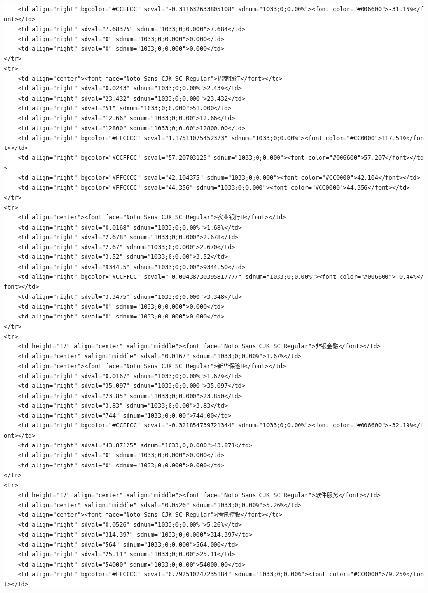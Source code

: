 		<td align="right" bgcolor="#CCFFCC" sdval="-0.311632633805108" sdnum="1033;0;0.00%"><font color="#006600">-31.16%</font></td>
		<td align="right" sdval="7.68375" sdnum="1033;0;0.000">7.684</td>
		<td align="right" sdval="0" sdnum="1033;0;0.000">0.000</td>
		<td align="right" sdval="0" sdnum="1033;0;0.000">0.000</td>
	</tr>
	<tr>
		<td align="center"><font face="Noto Sans CJK SC Regular">招商银行</font></td>
		<td align="right" sdval="0.0243" sdnum="1033;0;0.00%">2.43%</td>
		<td align="right" sdval="23.432" sdnum="1033;0;0.000">23.432</td>
		<td align="right" sdval="51" sdnum="1033;0;0.000">51.000</td>
		<td align="right" sdval="12.66" sdnum="1033;0;0.00">12.66</td>
		<td align="right" sdval="12800" sdnum="1033;0;0.00">12800.00</td>
		<td align="right" bgcolor="#FFCCCC" sdval="1.17511075452373" sdnum="1033;0;0.00%"><font color="#CC0000">117.51%</font></td>
		<td align="right" bgcolor="#CCFFCC" sdval="57.20703125" sdnum="1033;0;0.000"><font color="#006600">57.207</font></td>
		<td align="right" bgcolor="#FFCCCC" sdval="42.104375" sdnum="1033;0;0.000"><font color="#CC0000">42.104</font></td>
		<td align="right" bgcolor="#FFCCCC" sdval="44.356" sdnum="1033;0;0.000"><font color="#CC0000">44.356</font></td>
	</tr>
	<tr>
		<td align="center"><font face="Noto Sans CJK SC Regular">农业银行H</font></td>
		<td align="right" sdval="0.0168" sdnum="1033;0;0.00%">1.68%</td>
		<td align="right" sdval="2.678" sdnum="1033;0;0.000">2.678</td>
		<td align="right" sdval="2.67" sdnum="1033;0;0.000">2.670</td>
		<td align="right" sdval="3.52" sdnum="1033;0;0.00">3.52</td>
		<td align="right" sdval="9344.5" sdnum="1033;0;0.00">9344.50</td>
		<td align="right" bgcolor="#CCFFCC" sdval="-0.00438730395817777" sdnum="1033;0;0.00%"><font color="#006600">-0.44%</font></td>
		<td align="right" sdval="3.3475" sdnum="1033;0;0.000">3.348</td>
		<td align="right" sdval="0" sdnum="1033;0;0.000">0.000</td>
		<td align="right" sdval="0" sdnum="1033;0;0.000">0.000</td>
	</tr>
	<tr>
		<td height="17" align="center" valign="middle"><font face="Noto Sans CJK SC Regular">非银金融</font></td>
		<td align="center" valign="middle" sdval="0.0167" sdnum="1033;0;0.00%">1.67%</td>
		<td align="center"><font face="Noto Sans CJK SC Regular">新华保险H</font></td>
		<td align="right" sdval="0.0167" sdnum="1033;0;0.00%">1.67%</td>
		<td align="right" sdval="35.097" sdnum="1033;0;0.000">35.097</td>
		<td align="right" sdval="23.85" sdnum="1033;0;0.000">23.850</td>
		<td align="right" sdval="3.83" sdnum="1033;0;0.00">3.83</td>
		<td align="right" sdval="744" sdnum="1033;0;0.00">744.00</td>
		<td align="right" bgcolor="#CCFFCC" sdval="-0.321854739721344" sdnum="1033;0;0.00%"><font color="#006600">-32.19%</font></td>
		<td align="right" sdval="43.87125" sdnum="1033;0;0.000">43.871</td>
		<td align="right" sdval="0" sdnum="1033;0;0.000">0.000</td>
		<td align="right" sdval="0" sdnum="1033;0;0.000">0.000</td>
	</tr>
	<tr>
		<td height="17" align="center" valign="middle"><font face="Noto Sans CJK SC Regular">软件服务</font></td>
		<td align="center" valign="middle" sdval="0.0526" sdnum="1033;0;0.00%">5.26%</td>
		<td align="center"><font face="Noto Sans CJK SC Regular">腾讯控股</font></td>
		<td align="right" sdval="0.0526" sdnum="1033;0;0.00%">5.26%</td>
		<td align="right" sdval="314.397" sdnum="1033;0;0.000">314.397</td>
		<td align="right" sdval="564" sdnum="1033;0;0.000">564.000</td>
		<td align="right" sdval="25.11" sdnum="1033;0;0.00">25.11</td>
		<td align="right" sdval="54000" sdnum="1033;0;0.00">54000.00</td>
		<td align="right" bgcolor="#FFCCCC" sdval="0.792510247235184" sdnum="1033;0;0.00%"><font color="#CC0000">79.25%</font></td>